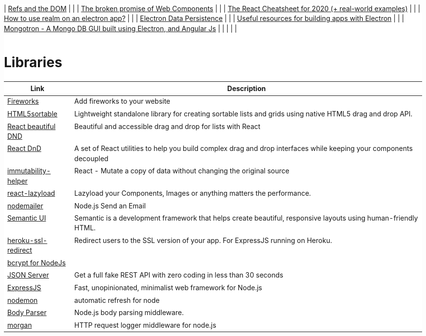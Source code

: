 | [Refs and the DOM](https://reactjs.org/docs/refs-and-the-dom.html)                                                                                                                                                              |                                                         |
| [The broken promise of Web Components](https://dmitriid.com/blog/2017/03/the-broken-promise-of-web-components/)                                                                                                                 |                                                         |
| [The React Cheatsheet for 2020 (+ real-world examples)](https://www.freecodecamp.org/news/the-react-cheatsheet-for-2020/)                                                                                                       |                                                         |
| [How to use realm on an electron app?](https://github.com/realm/realm-js/issues/1060)                                                                                                                                           |                                                         |
| [Electron Data Persistence](https://www.techiediaries.com/electron-data-persistence/)                                                                                                                                           |                                                         |
| [Useful resources for building apps with Electron](https://github.com/sindresorhus/awesome-electron)                                                                                                                            |                                                         |
| [Mongotron - A Mongo DB GUI built using Electron, and Angular Js](https://github.com/officert/mongotron)                                                                                                                        |                                                         |
|                                                                                                                                                                                                                                 |                                                         |

# Libraries

| Link                                                                                 | Description                                                                                                         |
| ------------------------------------------------------------------------------------ | ------------------------------------------------------------------------------------------------------------------- |
| [Fireworks](https://github.com/fouad/fireworks#readme)                               | Add fireworks to your website                                                                                       |
| [HTML5sortable](https://lukasoppermann.github.io/html5sortable/index.html)           | Lightweight standalone library for creating sortable lists and grids using native HTML5 drag and drop API.          |
| [React beautiful DND](https://github.com/atlassian/react-beautiful-dnd)              | Beautiful and accessible drag and drop for lists with React                                                         |
| [React DnD](https://react-dnd.github.io/react-dnd/about)                             | A set of React utilities to help you build complex drag and drop interfaces while keeping your components decoupled |
| [immutability-helper](https://www.npmjs.com/package/immutability-helper)             | React - Mutate a copy of data without changing the original source                                                  |
| [react-lazyload](https://www.npmjs.com/package/react-lazyload)                       | Lazyload your Components, Images or anything matters the performance.                                               |
| [nodemailer](https://www.w3schools.com/nodejs/nodejs_email.asp)                      | Node.js Send an Email                                                                                               |
| [Semantic UI](https://semantic-ui.com/)                                              | Semantic is a development framework that helps create beautiful, responsive layouts using human-friendly HTML.      |
| [heroku-ssl-redirect](https://www.npmjs.com/package/heroku-ssl-redirect)             | Redirect users to the SSL version of your app. For ExpressJS running on Heroku.                                     |
| [bcrypt for NodeJs](https://github.com/kelektiv/node.bcrypt.js)                      |                                                                                                                     |
| [JSON Server](https://www.npmjs.com/package/json-server)                             | Get a full fake REST API with zero coding in less than 30 seconds                                                   |
| [ExpressJS](https://expressjs.com/)                                                  | Fast, unopinionated, minimalist web framework for Node.js                                                           |
| [nodemon](https://nodemon.io/)                                                       | automatic refresh for node                                                                                          |
| [Body Parser](https://www.npmjs.com/package/body-parser)                             | Node.js body parsing middleware.                                                                                    |
| [morgan](https://www.npmjs.com/package/morgan)                                       | HTTP request logger middleware for node.js                                                                          |